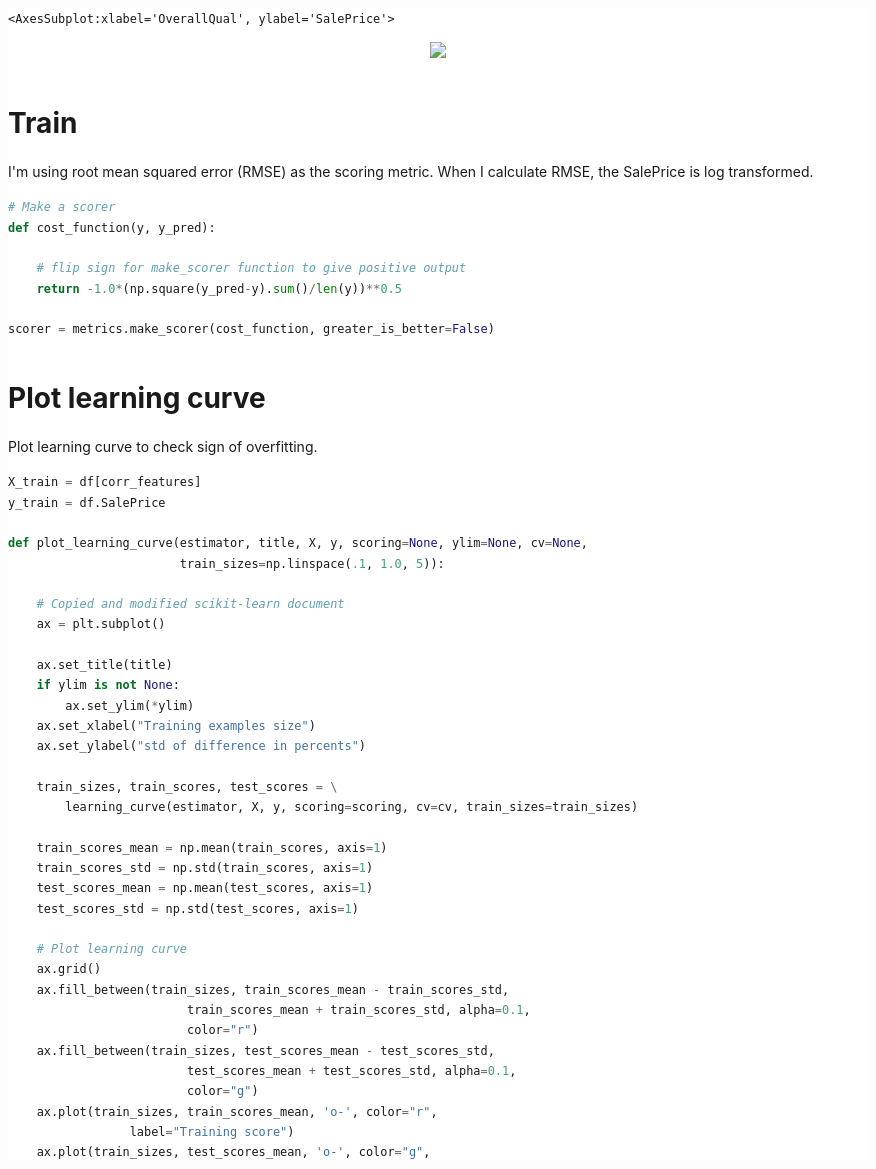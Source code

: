 


    <AxesSubplot:xlabel='OverallQual', ylabel='SalePrice'>



<p align="center">
<img src="{{ site.url }}{{ site.baseurl }}/assets/images/house/output_37_1.png">
</p>  
    


# Train
I'm using root mean squared error (RMSE) as the scoring metric.
When I calculate RMSE, the SalePrice is log transformed.


```python
# Make a scorer
def cost_function(y, y_pred):
    
    # flip sign for make_scorer function to give positive output
    return -1.0*(np.square(y_pred-y).sum()/len(y))**0.5

scorer = metrics.make_scorer(cost_function, greater_is_better=False)
```

# Plot learning curve
Plot learning curve to check sign of overfitting.


```python
X_train = df[corr_features]
y_train = df.SalePrice

def plot_learning_curve(estimator, title, X, y, scoring=None, ylim=None, cv=None,
                        train_sizes=np.linspace(.1, 1.0, 5)):

    # Copied and modified scikit-learn document
    ax = plt.subplot()

    ax.set_title(title)
    if ylim is not None:
        ax.set_ylim(*ylim)
    ax.set_xlabel("Training examples size")
    ax.set_ylabel("std of difference in percents")

    train_sizes, train_scores, test_scores = \
        learning_curve(estimator, X, y, scoring=scoring, cv=cv, train_sizes=train_sizes)
    
    train_scores_mean = np.mean(train_scores, axis=1)
    train_scores_std = np.std(train_scores, axis=1)
    test_scores_mean = np.mean(test_scores, axis=1)
    test_scores_std = np.std(test_scores, axis=1)

    # Plot learning curve
    ax.grid()
    ax.fill_between(train_sizes, train_scores_mean - train_scores_std,
                         train_scores_mean + train_scores_std, alpha=0.1,
                         color="r")
    ax.fill_between(train_sizes, test_scores_mean - test_scores_std,
                         test_scores_mean + test_scores_std, alpha=0.1,
                         color="g")
    ax.plot(train_sizes, train_scores_mean, 'o-', color="r",
                 label="Training score")
    ax.plot(train_sizes, test_scores_mean, 'o-', color="g",
```